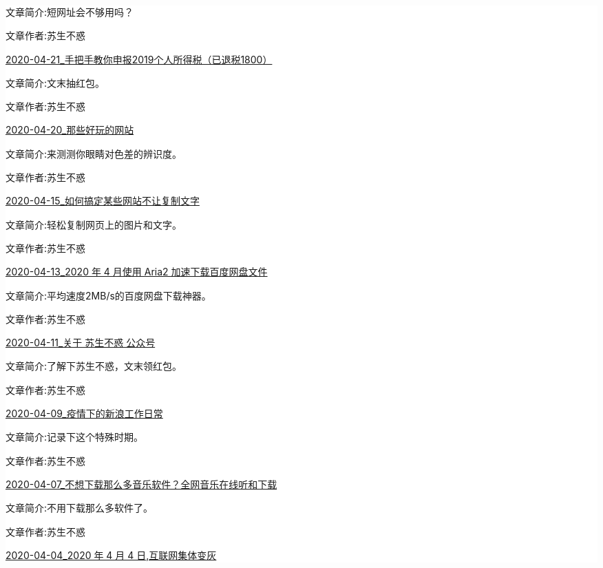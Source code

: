 文章简介:短网址会不够用吗？

文章作者:苏生不惑

[2020-04-21_手把手教你申报2019个人所得税（已退税1800）](http://mp.weixin.qq.com/s?__biz=MzIyMjg2ODExMA==&amp;mid=2247484573&amp;idx=1&amp;sn=647a653e0d3d2931dd58cc2c4184f9bf&amp;chksm=e827a37cdf502a6afd4761fcf234a1dc08dcb415c6dea10cd5e085e8e30225d1d48e9ed7ffc8&amp;scene=27#wechat_redirect)

文章简介:文末抽红包。

文章作者:苏生不惑

[2020-04-20_那些好玩的网站](http://mp.weixin.qq.com/s?__biz=MzIyMjg2ODExMA==&amp;mid=2247484561&amp;idx=1&amp;sn=c0ed521be7e7447775d82a5b54a31940&amp;chksm=e827a370df502a66057a88f3ceebc18b120a4db1354f518a9907063d82d9bac3f2cefd2374be&amp;scene=27#wechat_redirect)

文章简介:来测测你眼睛对色差的辨识度。

文章作者:苏生不惑

[2020-04-15_如何搞定某些网站不让复制文字](http://mp.weixin.qq.com/s?__biz=MzIyMjg2ODExMA==&amp;mid=2247484553&amp;idx=1&amp;sn=83039696a3324dbf51d6c45a6d083904&amp;chksm=e827a368df502a7e3370af616aa12577dd2d7a9c8613b15a340dcf85f5c6563693d014f74c2a&amp;scene=27#wechat_redirect)

文章简介:轻松复制网页上的图片和文字。

文章作者:苏生不惑

[2020-04-13_2020 年 4 月使用 Aria2 加速下载百度网盘文件](http://mp.weixin.qq.com/s?__biz=MzIyMjg2ODExMA==&amp;mid=2247484544&amp;idx=1&amp;sn=d0c3d77234c90d5394e98b7ac4bb992c&amp;chksm=e827a361df502a77f359674c1cd22726f554a0bb3cbfafc473a80c7f9aae936201eaf1ff18d6&amp;scene=27#wechat_redirect)

文章简介:平均速度2MB/s的百度网盘下载神器。

文章作者:苏生不惑

[2020-04-11_关于 苏生不惑 公众号](http://mp.weixin.qq.com/s?__biz=MzIyMjg2ODExMA==&amp;mid=2247484536&amp;idx=1&amp;sn=34201d2fef25a6078aa01f4004c476c4&amp;chksm=e827a399df502a8fe24c3692d76514b18f377b2b23a38651a0f9338a96c8f3c12ff73813f3b6&amp;scene=27#wechat_redirect)

文章简介:了解下苏生不惑，文末领红包。

文章作者:苏生不惑

[2020-04-09_疫情下的新浪工作日常](http://mp.weixin.qq.com/s?__biz=MzIyMjg2ODExMA==&amp;mid=2247484532&amp;idx=1&amp;sn=57e359741e3296710dfb9eb31d432752&amp;chksm=e827a395df502a83233934ce3665d4c194a2d069d05acbb07b30efed2be7c9016717e27cd61d&amp;scene=27#wechat_redirect)

文章简介:记录下这个特殊时期。

文章作者:苏生不惑

[2020-04-07_不想下载那么多音乐软件？全网音乐在线听和下载](http://mp.weixin.qq.com/s?__biz=MzIyMjg2ODExMA==&amp;mid=2247484522&amp;idx=1&amp;sn=1431598e7def20b668d883a13aa42f17&amp;chksm=e827a38bdf502a9ddcd20132118d9e4834cfb88cf8f06b444060837341b6bff07d56501e5586&amp;scene=27#wechat_redirect)

文章简介:不用下载那么多软件了。

文章作者:苏生不惑

[2020-04-04_2020 年 4 月 4 日,互联网集体变灰](http://mp.weixin.qq.com/s?__biz=MzIyMjg2ODExMA==&amp;mid=2247484517&amp;idx=1&amp;sn=33c77fef14217c8a9da602e4233bb180&amp;chksm=e827a384df502a92f2b11750c8cb4d365475749a86c89ca60b01c033a982cad6413930cd1106&amp;scene=27#wechat_redirect)
